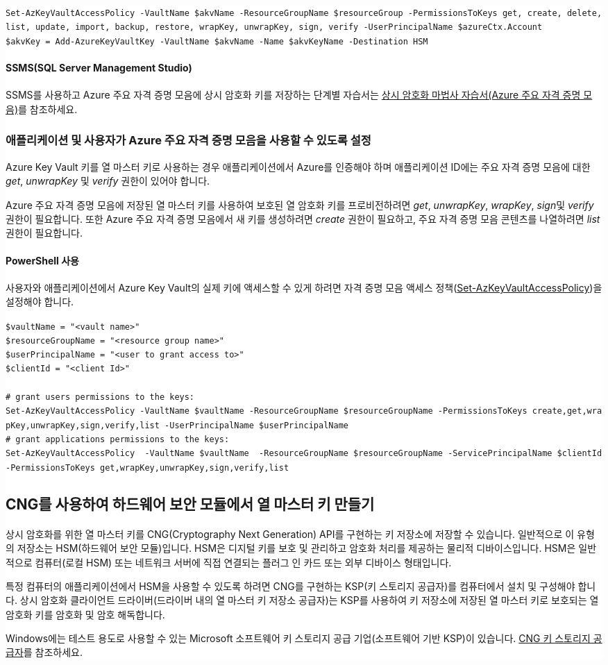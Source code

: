 ```
Set-AzKeyVaultAccessPolicy -VaultName $akvName -ResourceGroupName $resourceGroup -PermissionsToKeys get, create, delete, list, update, import, backup, restore, wrapKey, unwrapKey, sign, verify -UserPrincipalName $azureCtx.Account
$akvKey = Add-AzureKeyVaultKey -VaultName $akvName -Name $akvKeyName -Destination HSM
```

#### <a name="sql-server-management-studio-ssms"></a>SSMS(SQL Server Management Studio)

SSMS를 사용하고 Azure 주요 자격 증명 모음에 상시 암호화 키를 저장하는 단계별 자습서는 [상시 암호화 마법사 자습서(Azure 주요 자격 증명 모음)](https://azure.microsoft.com/documentation/articles/sql-database-always-encrypted-azure-key-vault)를 참조하세요.

### <a name="making-azure-key-vault-keys-available-to-applications-and-users"></a>애플리케이션 및 사용자가 Azure 주요 자격 증명 모음을 사용할 수 있도록 설정

Azure Key Vault 키를 열 마스터 키로 사용하는 경우 애플리케이션에서 Azure를 인증해야 하며 애플리케이션 ID에는 주요 자격 증명 모음에 대한 *get*, *unwrapKey* 및 *verify* 권한이 있어야 합니다. 

Azure 주요 자격 증명 모음에 저장된 열 마스터 키를 사용하여 보호된 열 암호화 키를 프로비전하려면 *get*, *unwrapKey*, *wrapKey*, *sign*및 *verify* 권한이 필요합니다. 또한 Azure 주요 자격 증명 모음에서 새 키를 생성하려면 *create* 권한이 필요하고, 주요 자격 증명 모음 콘텐츠를 나열하려면 *list* 권한이 필요합니다.

#### <a name="using-powershell"></a>PowerShell 사용

사용자와 애플리케이션에서 Azure Key Vault의 실제 키에 액세스할 수 있게 하려면 자격 증명 모음 액세스 정책([Set-AzKeyVaultAccessPolicy](https://docs.microsoft.com/powershell/module/az.keyvault/set-azkeyvaultaccesspolicy))을 설정해야 합니다.

```
$vaultName = "<vault name>"
$resourceGroupName = "<resource group name>"
$userPrincipalName = "<user to grant access to>"
$clientId = "<client Id>"

# grant users permissions to the keys:
Set-AzKeyVaultAccessPolicy -VaultName $vaultName -ResourceGroupName $resourceGroupName -PermissionsToKeys create,get,wrapKey,unwrapKey,sign,verify,list -UserPrincipalName $userPrincipalName
# grant applications permissions to the keys:
Set-AzKeyVaultAccessPolicy  -VaultName $vaultName  -ResourceGroupName $resourceGroupName -ServicePrincipalName $clientId -PermissionsToKeys get,wrapKey,unwrapKey,sign,verify,list
```

## <a name="creating-column-master-keys-in-hardware-security-modules-using-cng"></a>CNG를 사용하여 하드웨어 보안 모듈에서 열 마스터 키 만들기

상시 암호화를 위한 열 마스터 키를 CNG(Cryptography Next Generation) API를 구현하는 키 저장소에 저장할 수 있습니다. 일반적으로 이 유형의 저장소는 HSM(하드웨어 보안 모듈)입니다. HSM은 디지털 키를 보호 및 관리하고 암호화 처리를 제공하는 물리적 디바이스입니다. HSM은 일반적으로 컴퓨터(로컬 HSM) 또는 네트워크 서버에 직접 연결되는 플러그 인 카드 또는 외부 디바이스 형태입니다.

특정 컴퓨터의 애플리케이션에서 HSM을 사용할 수 있도록 하려면 CNG를 구현하는 KSP(키 스토리지 공급자)를 컴퓨터에서 설치 및 구성해야 합니다. 상시 암호화 클라이언트 드라이버(드라이버 내의 열 마스터 키 저장소 공급자)는 KSP를 사용하여 키 저장소에 저장된 열 마스터 키로 보호되는 열 암호화 키를 암호화 및 암호 해독합니다.

Windows에는 테스트 용도로 사용할 수 있는 Microsoft 소프트웨어 키 스토리지 공급 기업(소프트웨어 기반 KSP)이 있습니다. [CNG 키 스토리지 공급자](/windows/desktop/SecCertEnroll/cng-key-storage-providers)를 참조하세요.
